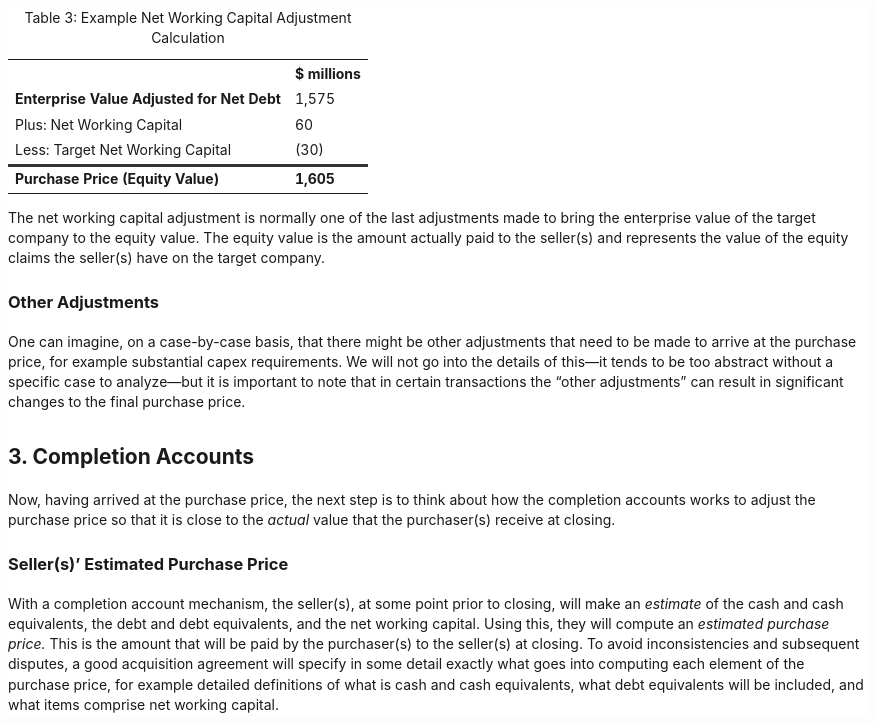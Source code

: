 <table id="table03">
    <caption><span>Table 3:</span> Example Net Working Capital Adjustment Calculation</caption>
    <tr>
        <th> </th>
        <th>$ millions</th>
    </tr>
    <tr>
        <td><strong>Enterprise Value Adjusted for Net Debt</strong></td> 
        <td>1,575</td>
    </tr>
    <tr>
        <td>Plus: Net Working Capital</td>
        <td>60</td>
    </tr>
    <tr>
        <td>Less: Target Net Working Capital</td>
        <td>(30)</td>
    </tr>
    <tr style="border-top: #333 solid 3px">
        <td><strong>Purchase Price (Equity Value)</strong></td>
        <td><strong>1,605</strong></td>
    </tr>
</table>

The net working capital adjustment is normally one of the last adjustments made to bring the enterprise value of the target company to the equity value. The equity value is the amount actually paid to the seller(s) and represents the value of the equity claims the seller(s) have on the target company. 

### Other Adjustments

One can imagine, on a case-by-case basis, that there might be other adjustments that need to be made to arrive at the purchase price, for example substantial capex requirements. We will not go into the details of this—it tends to be too abstract without a specific case to analyze—but it is important to note that in certain transactions the “other adjustments” can result in significant changes to the final purchase price. 

## 3. Completion Accounts 

Now, having arrived at the purchase price, the next step is to think about how the completion accounts works to adjust the purchase price so that it is close to the _actual_ value that the purchaser(s) receive at closing. 

### Seller(s)’ Estimated Purchase Price

With a completion account mechanism, the seller(s), at some point prior to closing, will make an _estimate_ of the cash and cash equivalents, the debt and debt equivalents, and the net working capital. Using this, they will compute an _estimated purchase price._ This is the amount that will be paid by the purchaser(s) to the seller(s) at closing. To avoid inconsistencies and subsequent disputes, a good acquisition agreement will specify in some detail exactly what goes into computing each element of the purchase price, for example detailed definitions of what is cash and cash equivalents, what debt equivalents will be included, and what items comprise net working capital.
